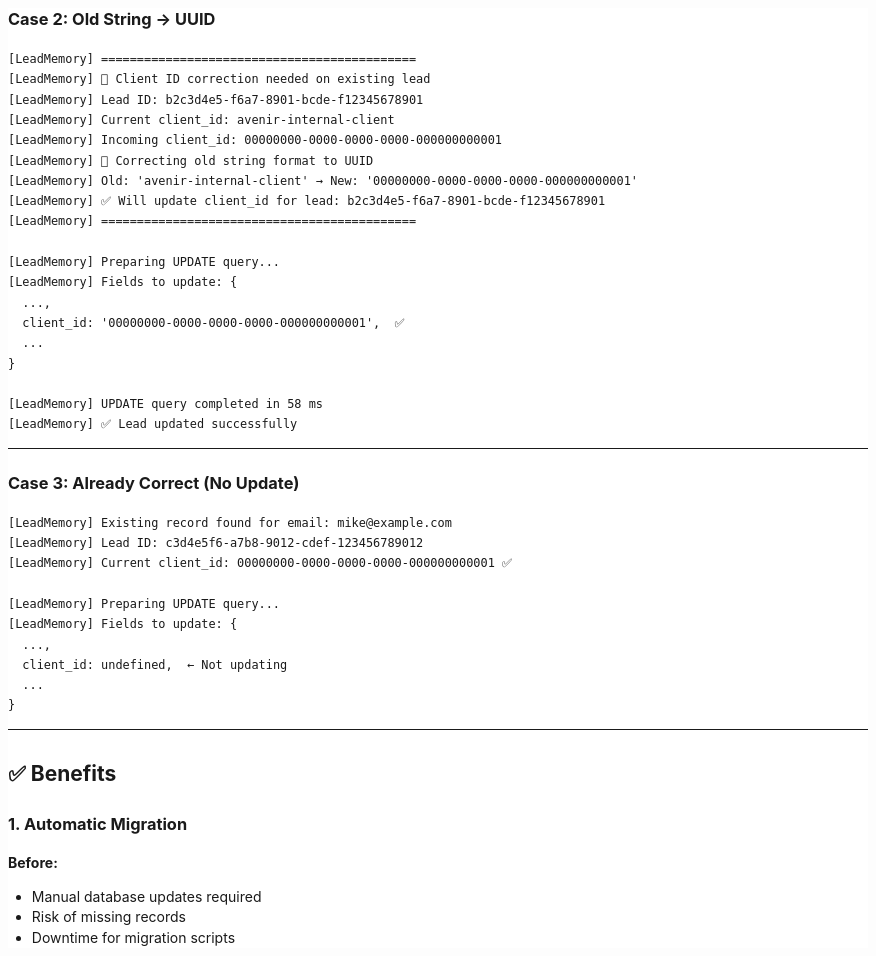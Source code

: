 
### **Case 2: Old String → UUID**

```
[LeadMemory] ============================================
[LeadMemory] 🔗 Client ID correction needed on existing lead
[LeadMemory] Lead ID: b2c3d4e5-f6a7-8901-bcde-f12345678901
[LeadMemory] Current client_id: avenir-internal-client
[LeadMemory] Incoming client_id: 00000000-0000-0000-0000-000000000001
[LeadMemory] 🔄 Correcting old string format to UUID
[LeadMemory] Old: 'avenir-internal-client' → New: '00000000-0000-0000-0000-000000000001'
[LeadMemory] ✅ Will update client_id for lead: b2c3d4e5-f6a7-8901-bcde-f12345678901
[LeadMemory] ============================================

[LeadMemory] Preparing UPDATE query...
[LeadMemory] Fields to update: {
  ...,
  client_id: '00000000-0000-0000-0000-000000000001',  ✅
  ...
}

[LeadMemory] UPDATE query completed in 58 ms
[LeadMemory] ✅ Lead updated successfully
```

---

### **Case 3: Already Correct (No Update)**

```
[LeadMemory] Existing record found for email: mike@example.com
[LeadMemory] Lead ID: c3d4e5f6-a7b8-9012-cdef-123456789012
[LeadMemory] Current client_id: 00000000-0000-0000-0000-000000000001 ✅

[LeadMemory] Preparing UPDATE query...
[LeadMemory] Fields to update: {
  ...,
  client_id: undefined,  ← Not updating
  ...
}
```

---

## ✅ Benefits

### **1. Automatic Migration**

**Before:**
- Manual database updates required
- Risk of missing records
- Downtime for migration scripts
